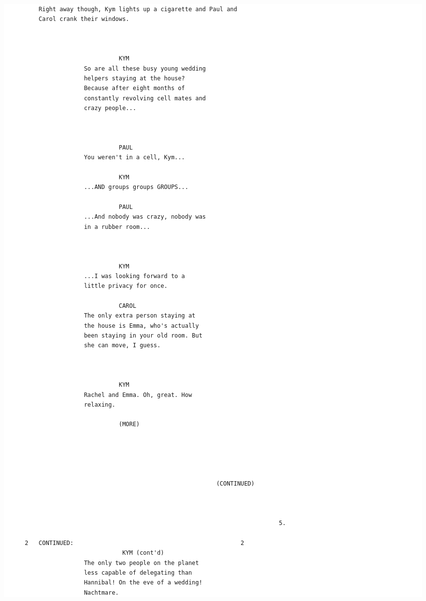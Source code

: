           
              Right away though, Kym lights up a cigarette and Paul and
              Carol crank their windows.

          

                                     KYM
                           So are all these busy young wedding
                           helpers staying at the house?
                           Because after eight months of
                           constantly revolving cell mates and
                           crazy people...

          

                                     PAUL
                           You weren't in a cell, Kym...

                                     KYM
                           ...AND groups groups GROUPS...

                                     PAUL
                           ...And nobody was crazy, nobody was
                           in a rubber room...

          

                                     KYM
                           ...I was looking forward to a
                           little privacy for once.

                                     CAROL
                           The only extra person staying at
                           the house is Emma, who's actually
                           been staying in your old room. But
                           she can move, I guess.

          

                                     KYM
                           Rachel and Emma. Oh, great. How
                           relaxing.

                                     (MORE)

          

          

                                                                 (CONTINUED)

          

                                                                                   5.

          2   CONTINUED:                                                2
                                      KYM (cont'd)
                           The only two people on the planet
                           less capable of delegating than
                           Hannibal! On the eve of a wedding!
                           Nachtmare.

          
